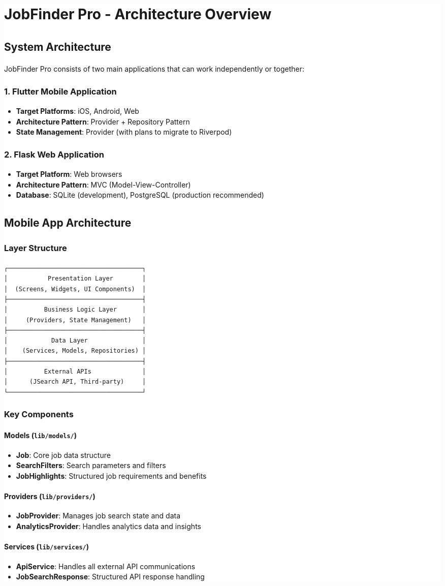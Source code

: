 # JobFinder Pro - Architecture Overview

## System Architecture

JobFinder Pro consists of two main applications that can work independently or together:

### 1. Flutter Mobile Application
- **Target Platforms**: iOS, Android, Web
- **Architecture Pattern**: Provider + Repository Pattern
- **State Management**: Provider (with plans to migrate to Riverpod)

### 2. Flask Web Application
- **Target Platform**: Web browsers
- **Architecture Pattern**: MVC (Model-View-Controller)
- **Database**: SQLite (development), PostgreSQL (production recommended)

## Mobile App Architecture

### Layer Structure

```
┌─────────────────────────────────────┐
│           Presentation Layer        │
│  (Screens, Widgets, UI Components)  │
├─────────────────────────────────────┤
│          Business Logic Layer       │
│     (Providers, State Management)   │
├─────────────────────────────────────┤
│            Data Layer               │
│    (Services, Models, Repositories) │
├─────────────────────────────────────┤
│          External APIs              │
│      (JSearch API, Third-party)     │
└─────────────────────────────────────┘
```

### Key Components

#### Models (`lib/models/`)
- **Job**: Core job data structure
- **SearchFilters**: Search parameters and filters
- **JobHighlights**: Structured job requirements and benefits

#### Providers (`lib/providers/`)
- **JobProvider**: Manages job search state and data
- **AnalyticsProvider**: Handles analytics data and insights

#### Services (`lib/services/`)
- **ApiService**: Handles all external API communications
- **JobSearchResponse**: Structured API response handling
